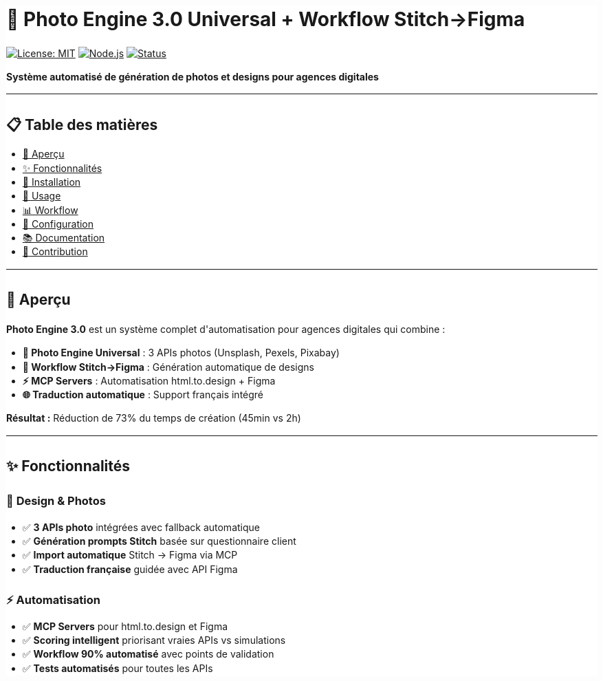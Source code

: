 # 🚀 Photo Engine 3.0 Universal + Workflow Stitch→Figma

[![License: MIT](https://img.shields.io/badge/License-MIT-yellow.svg)](https://opensource.org/licenses/MIT)
[![Node.js](https://img.shields.io/badge/Node.js-22%2B-green)](https://nodejs.org/)
[![Status](https://img.shields.io/badge/Status-Production%20Ready-brightgreen)](https://github.com)

**Système automatisé de génération de photos et designs pour agences digitales**

---

## 📋 **Table des matières**

- [🎯 Aperçu](#-aperçu)
- [✨ Fonctionnalités](#-fonctionnalités)
- [🔧 Installation](#-installation)
- [🚀 Usage](#-usage)
- [📊 Workflow](#-workflow)
- [🔑 Configuration](#-configuration)
- [📚 Documentation](#-documentation)
- [🤝 Contribution](#-contribution)

---

## 🎯 **Aperçu**

**Photo Engine 3.0** est un système complet d'automatisation pour agences digitales qui combine :

- **📸 Photo Engine Universal** : 3 APIs photos (Unsplash, Pexels, Pixabay)
- **🎨 Workflow Stitch→Figma** : Génération automatique de designs
- **⚡ MCP Servers** : Automatisation html.to.design + Figma
- **🌐 Traduction automatique** : Support français intégré

**Résultat :** Réduction de 73% du temps de création (45min vs 2h)

---

## ✨ **Fonctionnalités**

### 🎨 **Design & Photos**
- ✅ **3 APIs photo** intégrées avec fallback automatique
- ✅ **Génération prompts Stitch** basée sur questionnaire client
- ✅ **Import automatique** Stitch → Figma via MCP
- ✅ **Traduction française** guidée avec API Figma

### ⚡ **Automatisation**
- ✅ **MCP Servers** pour html.to.design et Figma
- ✅ **Scoring intelligent** priorisant vraies APIs vs simulations
- ✅ **Workflow 90% automatisé** avec points de validation
- ✅ **Tests automatisés** pour toutes les APIs
